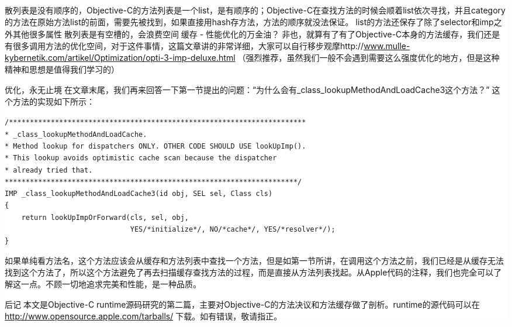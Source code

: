 散列表是没有顺序的，Objective-C的方法列表是一个list，是有顺序的；Objective-C在查找方法的时候会顺着list依次寻找，并且category的方法在原始方法list的前面，需要先被找到，如果直接用hash存方法，方法的顺序就没法保证。
list的方法还保存了除了selector和imp之外其他很多属性
散列表是有空槽的，会浪费空间
缓存 - 性能优化的万金油？
非也，就算有了有了Objective-C本身的方法缓存，我们还是有很多调用方法的优化空间，对于这件事情，这篇文章讲的非常详细，大家可以自行移步观摩http://www.mulle-kybernetik.com/artikel/Optimization/opti-3-imp-deluxe.html （强烈推荐，虽然我们一般不会遇到需要这么强度优化的地方，但是这种精神和思想是值得我们学习的）

优化，永无止境
在文章末尾，我们再来回答一下第一节提出的问题：“为什么会有_class_lookupMethodAndLoadCache3这个方法？”
这个方法的实现如下所示：

	/***********************************************************************
	* _class_lookupMethodAndLoadCache.
	* Method lookup for dispatchers ONLY. OTHER CODE SHOULD USE lookUpImp().
	* This lookup avoids optimistic cache scan because the dispatcher
	* already tried that.
	**********************************************************************/
	IMP _class_lookupMethodAndLoadCache3(id obj, SEL sel, Class cls)
	{
	    return lookUpImpOrForward(cls, sel, obj, 
	                              YES/*initialize*/, NO/*cache*/, YES/*resolver*/);
	}
如果单纯看方法名，这个方法应该会从缓存和方法列表中查找一个方法，但是如第一节所讲，在调用这个方法之前，我们已经是从缓存无法找到这个方法了，所以这个方法避免了再去扫描缓存查找方法的过程，而是直接从方法列表找起。从Apple代码的注释，我们也完全可以了解这一点。不顾一切地追求完美和性能，是一种品质。

后记
本文是Objective-C runtime源码研究的第二篇，主要对Objective-C的方法决议和方法缓存做了剖析。runtime的源代码可以在 http://www.opensource.apple.com/tarballs/ 下载。如有错误，敬请指正。